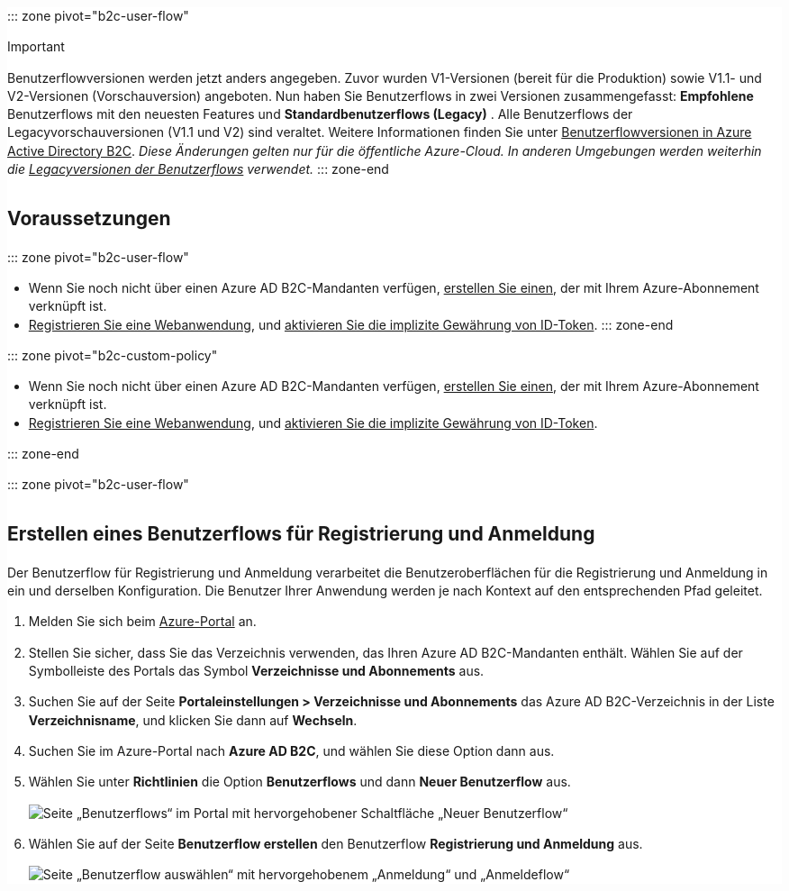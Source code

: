 ::: zone pivot="b2c-user-flow"
> [!IMPORTANT]
> Benutzerflowversionen werden jetzt anders angegeben. Zuvor wurden V1-Versionen (bereit für die Produktion) sowie V1.1- und V2-Versionen (Vorschauversion) angeboten. Nun haben Sie Benutzerflows in zwei Versionen zusammengefasst: **Empfohlene** Benutzerflows mit den neuesten Features und **Standardbenutzerflows (Legacy)** . Alle Benutzerflows der Legacyvorschauversionen (V1.1 und V2) sind veraltet. Weitere Informationen finden Sie unter [Benutzerflowversionen in Azure Active Directory B2C](user-flow-versions.md). *Diese Änderungen gelten nur für die öffentliche Azure-Cloud. In anderen Umgebungen werden weiterhin die [Legacyversionen der Benutzerflows](user-flow-versions-legacy.md) verwendet.* 
::: zone-end

## <a name="prerequisites"></a>Voraussetzungen

::: zone pivot="b2c-user-flow"
- Wenn Sie noch nicht über einen Azure AD B2C-Mandanten verfügen, [erstellen Sie einen](tutorial-create-tenant.md), der mit Ihrem Azure-Abonnement verknüpft ist.
- [Registrieren Sie eine Webanwendung](tutorial-register-applications.md), und [aktivieren Sie die implizite Gewährung von ID-Token](tutorial-register-applications.md#enable-id-token-implicit-grant).
::: zone-end

::: zone pivot="b2c-custom-policy"

- Wenn Sie noch nicht über einen Azure AD B2C-Mandanten verfügen, [erstellen Sie einen](tutorial-create-tenant.md), der mit Ihrem Azure-Abonnement verknüpft ist.
- [Registrieren Sie eine Webanwendung](tutorial-register-applications.md), und [aktivieren Sie die implizite Gewährung von ID-Token](tutorial-register-applications.md#enable-id-token-implicit-grant).


::: zone-end

::: zone pivot="b2c-user-flow"
## <a name="create-a-sign-up-and-sign-in-user-flow"></a>Erstellen eines Benutzerflows für Registrierung und Anmeldung

Der Benutzerflow für Registrierung und Anmeldung verarbeitet die Benutzeroberflächen für die Registrierung und Anmeldung in ein und derselben Konfiguration. Die Benutzer Ihrer Anwendung werden je nach Kontext auf den entsprechenden Pfad geleitet.

1. Melden Sie sich beim [Azure-Portal](https://portal.azure.com) an.
1. Stellen Sie sicher, dass Sie das Verzeichnis verwenden, das Ihren Azure AD B2C-Mandanten enthält. Wählen Sie auf der Symbolleiste des Portals das Symbol **Verzeichnisse und Abonnements** aus.
1. Suchen Sie auf der Seite **Portaleinstellungen > Verzeichnisse und Abonnements** das Azure AD B2C-Verzeichnis in der Liste **Verzeichnisname**, und klicken Sie dann auf **Wechseln**.
1. Suchen Sie im Azure-Portal nach **Azure AD B2C**, und wählen Sie diese Option dann aus.
1. Wählen Sie unter **Richtlinien** die Option **Benutzerflows** und dann **Neuer Benutzerflow** aus.

    ![Seite „Benutzerflows“ im Portal mit hervorgehobener Schaltfläche „Neuer Benutzerflow“](./media/tutorial-create-user-flows/sign-up-sign-in-user-flow.png)

1. Wählen Sie auf der Seite **Benutzerflow erstellen** den Benutzerflow **Registrierung und Anmeldung** aus.

    ![Seite „Benutzerflow auswählen“ mit hervorgehobenem „Anmeldung“ und „Anmeldeflow“](./media/tutorial-create-user-flows/select-user-flow-type.png)
